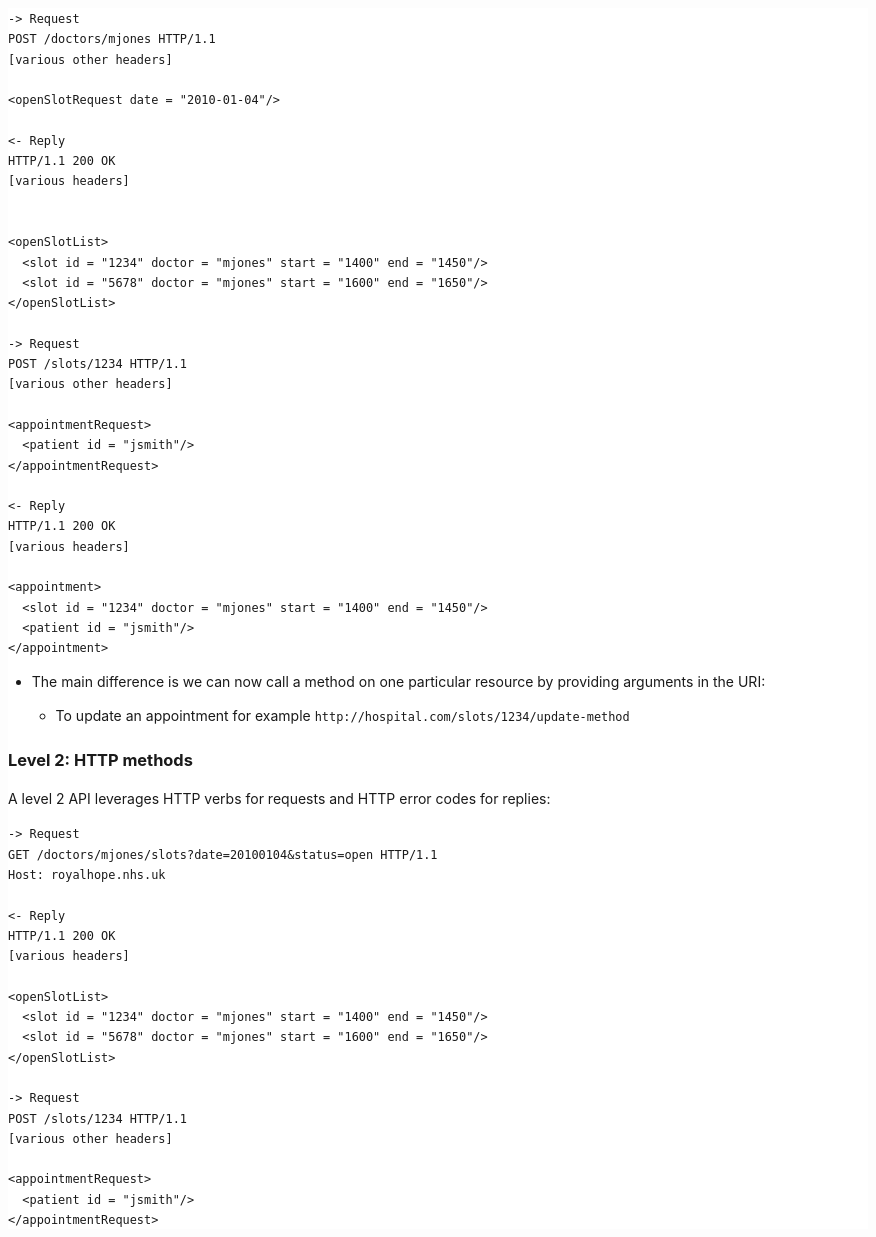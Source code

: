 ```
-> Request
POST /doctors/mjones HTTP/1.1
[various other headers]

<openSlotRequest date = "2010-01-04"/>

<- Reply
HTTP/1.1 200 OK
[various headers]


<openSlotList>
  <slot id = "1234" doctor = "mjones" start = "1400" end = "1450"/>
  <slot id = "5678" doctor = "mjones" start = "1600" end = "1650"/>
</openSlotList>

-> Request
POST /slots/1234 HTTP/1.1
[various other headers]

<appointmentRequest>
  <patient id = "jsmith"/>
</appointmentRequest>

<- Reply
HTTP/1.1 200 OK
[various headers]

<appointment>
  <slot id = "1234" doctor = "mjones" start = "1400" end = "1450"/>
  <patient id = "jsmith"/>
</appointment>
```

*   The main difference is we can now call a method on one particular resource by providing arguments in the URI:

    *   To update an appointment for example `http://hospital.com/slots/1234/update-method`

### Level 2: HTTP methods

A level 2 API leverages HTTP verbs for requests and HTTP error codes for replies:

```
-> Request
GET /doctors/mjones/slots?date=20100104&status=open HTTP/1.1
Host: royalhope.nhs.uk

<- Reply
HTTP/1.1 200 OK
[various headers]

<openSlotList>
  <slot id = "1234" doctor = "mjones" start = "1400" end = "1450"/>
  <slot id = "5678" doctor = "mjones" start = "1600" end = "1650"/>
</openSlotList>

-> Request
POST /slots/1234 HTTP/1.1
[various other headers]

<appointmentRequest>
  <patient id = "jsmith"/>
</appointmentRequest>

```